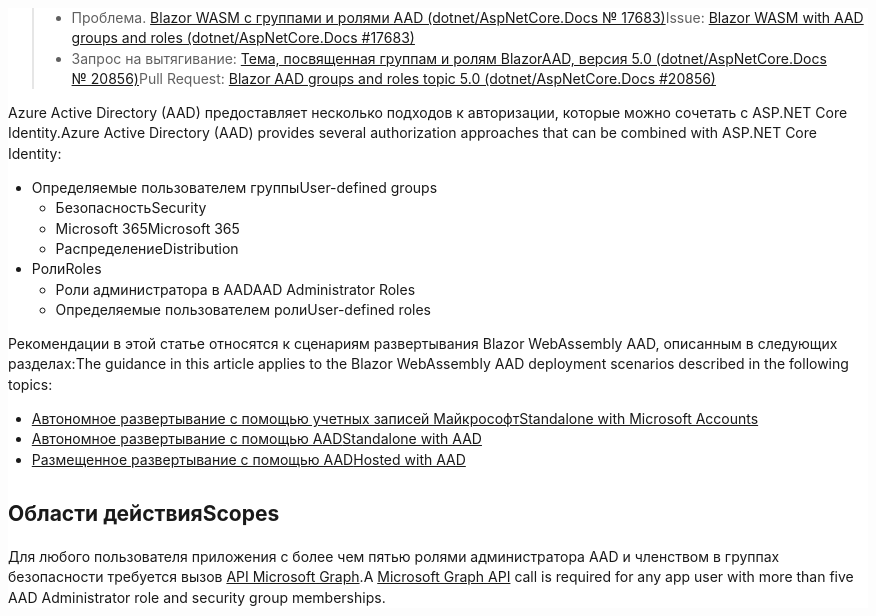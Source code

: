 > * <span data-ttu-id="ed9e2-109">Проблема. [Blazor WASM с группами и ролями AAD (dotnet/AspNetCore.Docs № 17683)](https://github.com/dotnet/AspNetCore.Docs/issues/17683)</span><span class="sxs-lookup"><span data-stu-id="ed9e2-109">Issue: [Blazor WASM with AAD groups and roles (dotnet/AspNetCore.Docs #17683)](https://github.com/dotnet/AspNetCore.Docs/issues/17683)</span></span>
> * <span data-ttu-id="ed9e2-110">Запрос на вытягивание: [Тема, посвященная группам и ролям BlazorAAD, версия 5.0 (dotnet/AspNetCore.Docs № 20856)](https://github.com/dotnet/AspNetCore.Docs/pull/20856)</span><span class="sxs-lookup"><span data-stu-id="ed9e2-110">Pull Request: [Blazor AAD groups and roles topic 5.0 (dotnet/AspNetCore.Docs #20856)](https://github.com/dotnet/AspNetCore.Docs/pull/20856)</span></span>

<span data-ttu-id="ed9e2-111">Azure Active Directory (AAD) предоставляет несколько подходов к авторизации, которые можно сочетать с ASP.NET Core Identity.</span><span class="sxs-lookup"><span data-stu-id="ed9e2-111">Azure Active Directory (AAD) provides several authorization approaches that can be combined with ASP.NET Core Identity:</span></span>

* <span data-ttu-id="ed9e2-112">Определяемые пользователем группы</span><span class="sxs-lookup"><span data-stu-id="ed9e2-112">User-defined groups</span></span>
  * <span data-ttu-id="ed9e2-113">Безопасность</span><span class="sxs-lookup"><span data-stu-id="ed9e2-113">Security</span></span>
  * <span data-ttu-id="ed9e2-114">Microsoft 365</span><span class="sxs-lookup"><span data-stu-id="ed9e2-114">Microsoft 365</span></span>
  * <span data-ttu-id="ed9e2-115">Распределение</span><span class="sxs-lookup"><span data-stu-id="ed9e2-115">Distribution</span></span>
* <span data-ttu-id="ed9e2-116">Роли</span><span class="sxs-lookup"><span data-stu-id="ed9e2-116">Roles</span></span>
  * <span data-ttu-id="ed9e2-117">Роли администратора в AAD</span><span class="sxs-lookup"><span data-stu-id="ed9e2-117">AAD Administrator Roles</span></span>
  * <span data-ttu-id="ed9e2-118">Определяемые пользователем роли</span><span class="sxs-lookup"><span data-stu-id="ed9e2-118">User-defined roles</span></span>

<span data-ttu-id="ed9e2-119">Рекомендации в этой статье относятся к сценариям развертывания Blazor WebAssembly AAD, описанным в следующих разделах:</span><span class="sxs-lookup"><span data-stu-id="ed9e2-119">The guidance in this article applies to the Blazor WebAssembly AAD deployment scenarios described in the following topics:</span></span>

* [<span data-ttu-id="ed9e2-120">Автономное развертывание с помощью учетных записей Майкрософт</span><span class="sxs-lookup"><span data-stu-id="ed9e2-120">Standalone with Microsoft Accounts</span></span>](xref:blazor/security/webassembly/standalone-with-microsoft-accounts)
* [<span data-ttu-id="ed9e2-121">Автономное развертывание с помощью AAD</span><span class="sxs-lookup"><span data-stu-id="ed9e2-121">Standalone with AAD</span></span>](xref:blazor/security/webassembly/standalone-with-azure-active-directory)
* [<span data-ttu-id="ed9e2-122">Размещенное развертывание с помощью AAD</span><span class="sxs-lookup"><span data-stu-id="ed9e2-122">Hosted with AAD</span></span>](xref:blazor/security/webassembly/hosted-with-azure-active-directory)

## <a name="scopes"></a><span data-ttu-id="ed9e2-123">Области действия</span><span class="sxs-lookup"><span data-stu-id="ed9e2-123">Scopes</span></span>

<span data-ttu-id="ed9e2-124">Для любого пользователя приложения с более чем пятью ролями администратора AAD и членством в группах безопасности требуется вызов [API Microsoft Graph](/graph/use-the-api).</span><span class="sxs-lookup"><span data-stu-id="ed9e2-124">A [Microsoft Graph API](/graph/use-the-api) call is required for any app user with more than five AAD Administrator role and security group memberships.</span></span>
